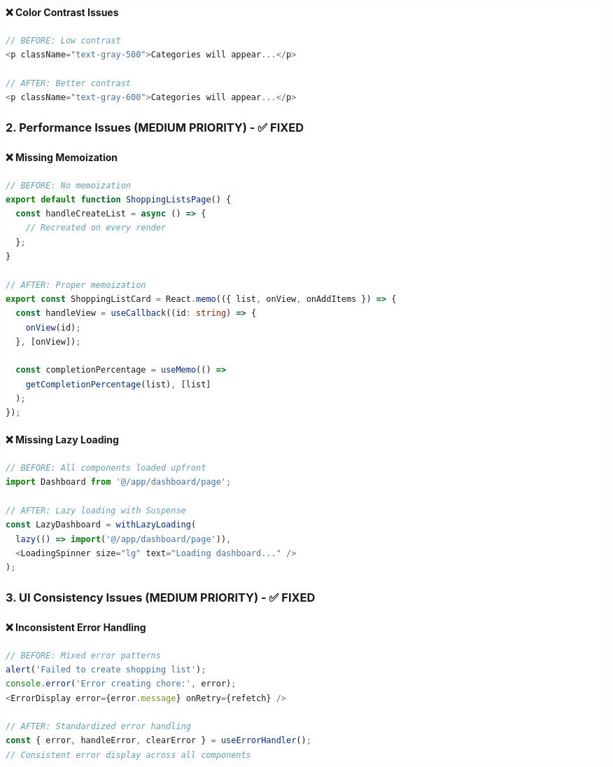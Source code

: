 #### **❌ Color Contrast Issues**
```typescript
// BEFORE: Low contrast
<p className="text-gray-500">Categories will appear...</p>

// AFTER: Better contrast
<p className="text-gray-600">Categories will appear...</p>
```

### **2. Performance Issues (MEDIUM PRIORITY) - ✅ FIXED**

#### **❌ Missing Memoization**
```typescript
// BEFORE: No memoization
export default function ShoppingListsPage() {
  const handleCreateList = async () => {
    // Recreated on every render
  };
}

// AFTER: Proper memoization
export const ShoppingListCard = React.memo(({ list, onView, onAddItems }) => {
  const handleView = useCallback((id: string) => {
    onView(id);
  }, [onView]);
  
  const completionPercentage = useMemo(() => 
    getCompletionPercentage(list), [list]
  );
});
```

#### **❌ Missing Lazy Loading**
```typescript
// BEFORE: All components loaded upfront
import Dashboard from '@/app/dashboard/page';

// AFTER: Lazy loading with Suspense
const LazyDashboard = withLazyLoading(
  lazy(() => import('@/app/dashboard/page')),
  <LoadingSpinner size="lg" text="Loading dashboard..." />
);
```

### **3. UI Consistency Issues (MEDIUM PRIORITY) - ✅ FIXED**

#### **❌ Inconsistent Error Handling**
```typescript
// BEFORE: Mixed error patterns
alert('Failed to create shopping list');
console.error('Error creating chore:', error);
<ErrorDisplay error={error.message} onRetry={refetch} />

// AFTER: Standardized error handling
const { error, handleError, clearError } = useErrorHandler();
// Consistent error display across all components
```

